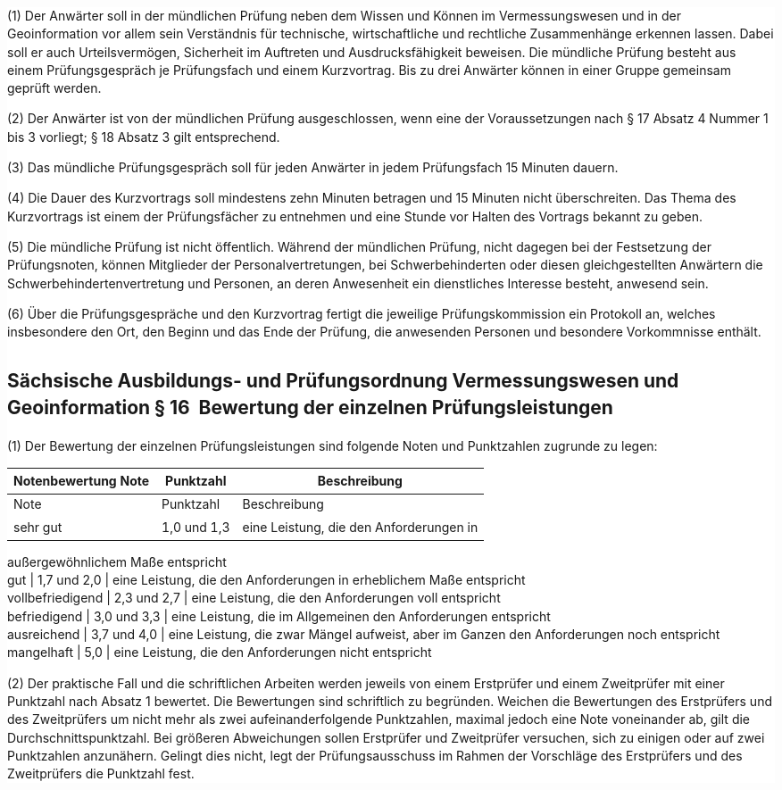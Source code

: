(1) Der Anwärter soll in der mündlichen Prüfung neben dem Wissen und Können im Vermessungswesen und in der Geoinformation vor allem sein Verständnis für technische, wirtschaftliche und rechtliche Zusammenhänge erkennen lassen. Dabei soll er auch Urteilsvermögen, Sicherheit im Auftreten und Ausdrucksfähigkeit beweisen. Die mündliche Prüfung besteht aus einem Prüfungsgespräch je Prüfungsfach und einem Kurzvortrag. Bis zu drei Anwärter können in einer Gruppe gemeinsam geprüft werden.

(2) Der Anwärter ist von der mündlichen Prüfung ausgeschlossen, wenn eine der Voraussetzungen nach § 17 Absatz 4 Nummer 1 bis 3 vorliegt; § 18 Absatz 3 gilt entsprechend.

(3) Das mündliche Prüfungsgespräch soll für jeden Anwärter in jedem Prüfungsfach 15 Minuten dauern.

(4) Die Dauer des Kurzvortrags soll mindestens zehn Minuten betragen und 15 Minuten nicht überschreiten. Das Thema des Kurzvortrags ist einem der Prüfungsfächer zu entnehmen und eine Stunde vor Halten des Vortrags bekannt zu geben.

(5) Die mündliche Prüfung ist nicht öffentlich. Während der mündlichen Prüfung, nicht dagegen bei der Festsetzung der Prüfungsnoten, können Mitglieder der Personalvertretungen, bei Schwerbehinderten oder diesen gleichgestellten Anwärtern die Schwerbehindertenvertretung und Personen, an deren Anwesenheit ein dienstliches Interesse besteht, anwesend sein.

(6) Über die Prüfungsgespräche und den Kurzvortrag fertigt die jeweilige Prüfungskommission ein Protokoll an, welches insbesondere den Ort, den Beginn und das Ende der Prüfung, die anwesenden Personen und besondere Vorkommnisse enthält.


## Sächsische Ausbildungs- und Prüfungsordnung Vermessungswesen und Geoinformation  § 16  Bewertung der einzelnen Prüfungsleistungen

(1) Der Bewertung der einzelnen Prüfungsleistungen sind folgende Noten und Punktzahlen zugrunde zu legen:

Notenbewertung Note | Punktzahl | Beschreibung  
---|---|---  
Note | Punktzahl | Beschreibung  
sehr gut | 1,0 und 1,3 | eine Leistung, die den Anforderungen in
außergewöhnlichem Maße entspricht  
gut | 1,7 und 2,0 | eine Leistung, die den Anforderungen in erheblichem Maße
entspricht  
vollbefriedigend | 2,3 und 2,7 | eine Leistung, die den Anforderungen voll
entspricht  
befriedigend | 3,0 und 3,3 | eine Leistung, die im Allgemeinen den
Anforderungen entspricht  
ausreichend | 3,7 und 4,0 | eine Leistung, die zwar Mängel aufweist, aber im
Ganzen den Anforderungen noch entspricht  
mangelhaft | 5,0 | eine Leistung, die den Anforderungen nicht entspricht


(2) Der praktische Fall und die schriftlichen Arbeiten werden jeweils von einem Erstprüfer und einem Zweitprüfer mit einer Punktzahl nach Absatz 1 bewertet. Die Bewertungen sind schriftlich zu begründen. Weichen die Bewertungen des Erstprüfers und des Zweitprüfers um nicht mehr als zwei aufeinanderfolgende Punktzahlen, maximal jedoch eine Note voneinander ab, gilt die Durchschnittspunktzahl. Bei größeren Abweichungen sollen Erstprüfer und Zweitprüfer versuchen, sich zu einigen oder auf zwei Punktzahlen anzunähern. Gelingt dies nicht, legt der Prüfungsausschuss im Rahmen der Vorschläge des Erstprüfers und des Zweitprüfers die Punktzahl fest.
